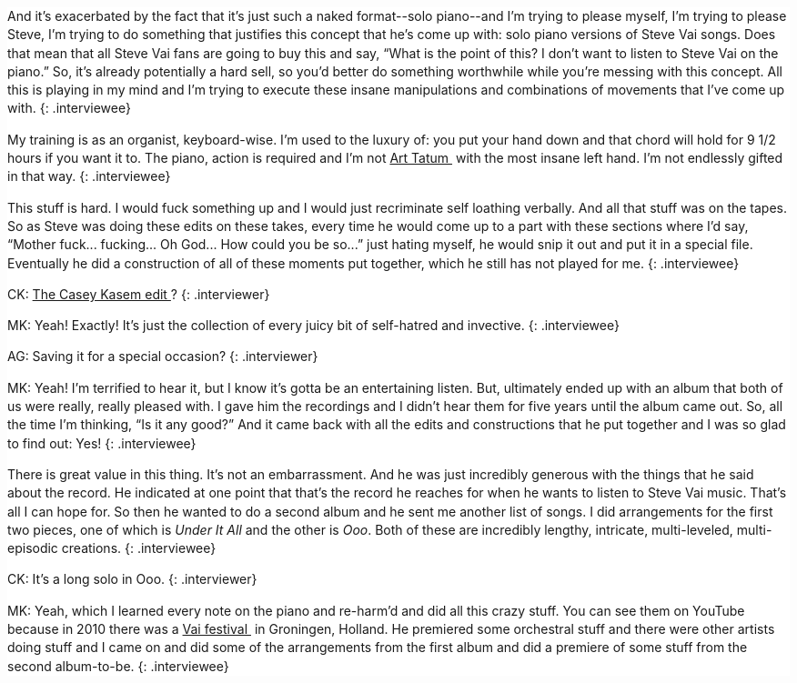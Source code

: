 And it’s exacerbated by the fact that it’s just such a naked format--solo piano--and <span class="important">I’m trying to please myself, I’m trying to please Steve, I’m trying to do something that justifies this concept that he’s come up with: solo piano versions of Steve Vai songs.</span> Does that mean that all Steve Vai fans are going to buy this and say, “What is the point of this? I don’t want to listen to Steve Vai on the piano.” So, it’s already potentially a hard sell, so you’d better do something worthwhile while you’re messing with this concept. All this is playing in my mind and I’m trying to execute these insane manipulations and combinations of movements that I’ve come up with.
{: .interviewee}

My training is as an organist, keyboard-wise. I’m used to the luxury of: you put your hand down and that chord will hold for 9 1/2 hours if you want it to. The piano, action is required and I’m not [Art Tatum&nbsp;<i class="non-mwm fa fa-external-link-square"></i>](https://en.wikipedia.org/wiki/Art_Tatum) with the most insane left hand. I’m not endlessly gifted in that way.
{: .interviewee}

This stuff is hard. I would fuck something up and I would just recriminate self loathing verbally. And all that stuff was on the tapes. So as Steve was doing these edits on these takes, every time he would come up to a part with these sections where I’d say, “Mother fuck... fucking... Oh God... How could you be so...” just hating myself, he would snip it out and put it in a special file. Eventually he did a construction of all of these moments put together, which he still has not played for me.
{: .interviewee}

CK: [The Casey Kasem edit&nbsp;<i class="non-mwm fa fa-external-link-square"></i>](https://www.youtube.com/watch?v=seCkv_aqSF8)?
{: .interviewer}

MK: Yeah! Exactly! It’s just the collection of every juicy bit of self-hatred and invective.
{: .interviewee}

AG: Saving it for a special occasion?
{: .interviewer}

MK: Yeah! I’m terrified to hear it, but I know it’s gotta be an entertaining listen. But, ultimately ended up with an album that both of us were really, really pleased with. I gave him the recordings and I didn’t hear them for five years until the album came out. So, all the time I’m thinking, “Is it any good?” And it came back with all the edits and constructions that he put together and I was so glad to find out: Yes!
{: .interviewee}

<span class="important">There is great value in this thing. It’s not an embarrassment.</span> And he was just incredibly generous with the things that he said about the record. He indicated at one point that that’s the record he reaches for when he wants to listen to Steve Vai music. That’s all I can hope for. So then he wanted to do a second album and he sent me another list of songs. I did arrangements for the first two pieces, one of which is _Under It All_ and the other is _Ooo_. Both of these are incredibly lengthy, intricate, multi-leveled, multi-episodic creations.
{: .interviewee}

CK: It’s a long solo in Ooo.
{: .interviewer}

MK: Yeah, which I learned every note on the piano and re-harm’d and did all this crazy stuff. You can see them on YouTube because in 2010 there was a [Vai festival&nbsp;<i class="non-mwm fa fa-external-link-square"></i>](http://www.vai.com/steve-vai-festival-3/) in Groningen, Holland. He premiered some orchestral stuff and there were other artists doing stuff and I came on and did some of the arrangements from the first album and did a premiere of some stuff from the second album-to-be.
{: .interviewee}
